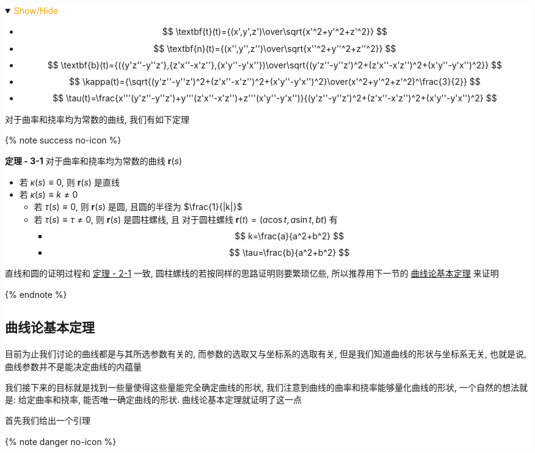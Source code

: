 <details open>
<summary><font color='orange'>Show/Hide</font></summary>

- $$
  \textbf{t}(t)={(x',y',z')\over\sqrt{x'^2+y'^2+z'^2}}
  $$
- $$
  \textbf{n}(t)={(x'',y'',z'')\over\sqrt{x''^2+y''^2+z''^2}}
  $$
- $$
  \textbf{b}(t)={({y'z''-y''z'},{z'x''-x'z''},{x'y''-y'x''})\over\sqrt{(y'z''-y''z')^2+(z'x''-x'z'')^2+(x'y''-y'x'')^2}}
  $$
- $$
  \kappa(t)={\sqrt{(y'z''-y''z')^2+(z'x''-x'z'')^2+(x'y''-y'x'')^2}\over(x'^2+y'^2+z'^2)^\frac{3}{2}}
  $$
- $$
  \tau(t)=\frac{x'''(y'z''-y''z')+y'''(z'x''-x'z'')+z'''(x'y''-y'x'')}{(y'z''-y''z')^2+(z'x''-x'z'')^2+(x'y''-y'x'')^2}
  $$

</details>

对于曲率和挠率均为常数的曲线, 我们有如下定理

{% note success no-icon %}

**<a id="th-3-1">定理 - 3-1</a>** 对于曲率和挠率均为常数的曲线 $\textbf{r}(s)$

- 若 $\kappa(s)\equiv 0$, 则 $\textbf{r}(s)$ 是直线
- 若 $\kappa(s)\equiv k\ne 0$
  - 若 $\tau(s)\equiv 0$, 则 $\textbf{r}(s)$ 是圆, 且圆的半径为 $\frac{1}{|k|}$
  - 若 $\tau(s)\equiv \tau\ne 0$, 则 $\textbf{r}(s)$ 是圆柱螺线, 且 对于圆柱螺线 $\textbf{r}(t)=(a\cos t,a\sin t,bt)$ 有
    - $$
      k=\frac{a}{a^2+b^2}
      $$
    - $$
      \tau=\frac{b}{a^2+b^2}
      $$

直线和圆的证明过程和 <a href="#th-2-1">定理 - 2-1</a> 一致, 圆柱螺线的若按同样的思路证明则要繁琐亿些, 所以推荐用下一节的 <a href="#th-4-1">曲线论基本定理</a> 来证明

{% endnote %}

## 曲线论基本定理

目前为止我们讨论的曲线都是与其所选参数有关的, 而参数的选取又与坐标系的选取有关, 但是我们知道曲线的形状与坐标系无关, 也就是说, 曲线参数并不是能决定曲线的内蕴量

我们接下来的目标就是找到一些量使得这些量能完全确定曲线的形状, 我们注意到曲线的曲率和挠率能够量化曲线的形状, 一个自然的想法就是: 给定曲率和挠率, 能否唯一确定曲线的形状. 曲线论基本定理就证明了这一点

首先我们给出一个引理

{% note danger no-icon %}
